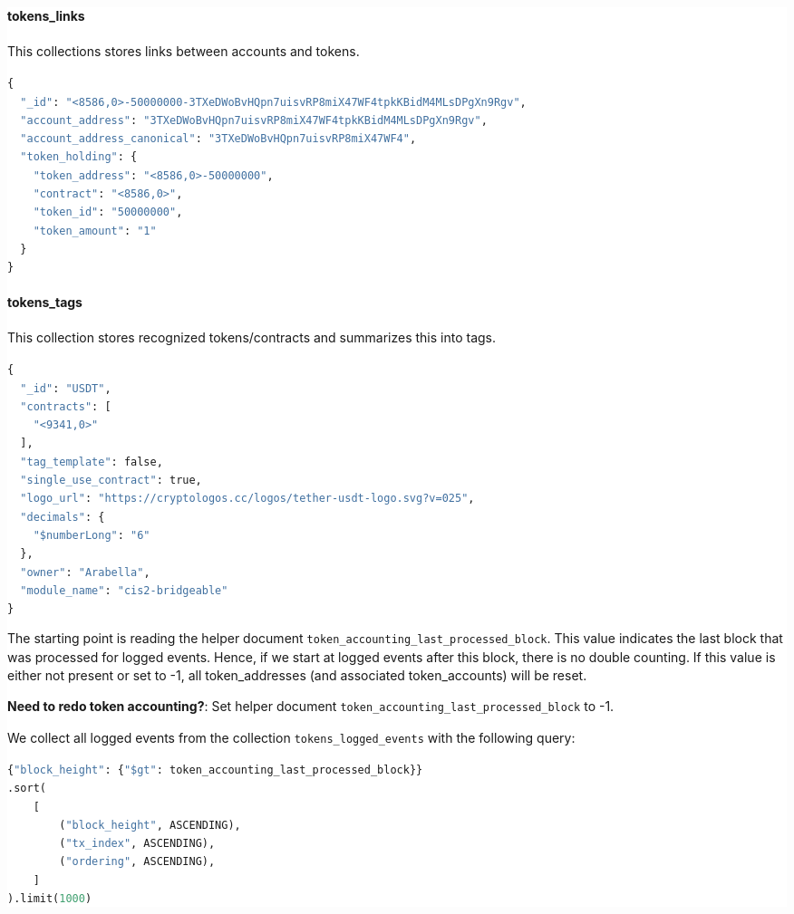 ``` py
```

#### tokens_links
This collections stores links between accounts and tokens.
``` py
{
  "_id": "<8586,0>-50000000-3TXeDWoBvHQpn7uisvRP8miX47WF4tpkKBidM4MLsDPgXn9Rgv",
  "account_address": "3TXeDWoBvHQpn7uisvRP8miX47WF4tpkKBidM4MLsDPgXn9Rgv",
  "account_address_canonical": "3TXeDWoBvHQpn7uisvRP8miX47WF4",
  "token_holding": {
    "token_address": "<8586,0>-50000000",
    "contract": "<8586,0>",
    "token_id": "50000000",
    "token_amount": "1"
  }
}
```

#### tokens_tags
This collection stores recognized tokens/contracts and summarizes this into tags.
``` py
{
  "_id": "USDT",
  "contracts": [
    "<9341,0>"
  ],
  "tag_template": false,
  "single_use_contract": true,
  "logo_url": "https://cryptologos.cc/logos/tether-usdt-logo.svg?v=025",
  "decimals": {
    "$numberLong": "6"
  },
  "owner": "Arabella",
  "module_name": "cis2-bridgeable"
}
```

The starting point is reading the helper document `token_accounting_last_processed_block`. This value indicates the last block that was processed for logged events. Hence, if we start at logged events after this block, there is no double counting. If this value is either not present or set to -1, all token_addresses (and associated token_accounts) will be reset. 

**Need to redo token accounting?**: Set helper document `token_accounting_last_processed_block` to -1. 


We collect all logged events from the collection `tokens_logged_events` with the following query:

``` py
{"block_height": {"$gt": token_accounting_last_processed_block}}
.sort(
    [
        ("block_height", ASCENDING),
        ("tx_index", ASCENDING),
        ("ordering", ASCENDING),
    ]
).limit(1000)
```
